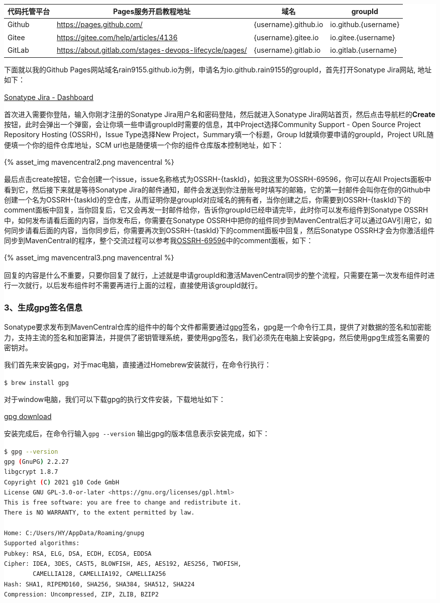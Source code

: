 | 代码托管平台 | Pages服务开启教程地址                                   | 域名                 | groupId              |
| ------------ | ------------------------------------------------------- | -------------------- | -------------------- |
| Github       | https://pages.github.com/                               | {username}.github.io | io.github.{username} |
| Gitee        | https://gitee.com/help/articles/4136                    | {username}.gitee.io  | io.gitee.{username}  |
| GitLab       | https://about.gitlab.com/stages-devops-lifecycle/pages/ | {username}.gitlab.io | io.gitlab.{username} |

下面就以我的Github Pages网站域名rain9155.github.io为例，申请名为io.github.rain9155的groupId，首先打开Sonatype Jira网站, 地址如下：

[Sonatype Jira - Dashboard](https://issues.sonatype.org/secure/Dashboard.jspa)

首次进入需要你登陆，输入你刚才注册的Sonatype Jira用户名和密码登陆，然后就进入Sonatype Jira网站首页，然后点击导航栏的**Create**按钮，此时会弹出一个弹窗，会让你填一些申请groupId时需要的信息，其中Project选择Community Support - Open Source Project Repository Hosting (OSSRH)，Issue Type选择New Project，Summary填一个标题，Group Id就填你要申请的groupId，Project URL随便填一个你的组件仓库地址，SCM url也是随便填一个你的组件仓库版本控制地址，如下：

{% asset_img mavencentral2.png mavencentral %}

最后点击create按钮，它会创建一个issue，issue名称格式为OSSRH-{taskId}，如我这里为OSSRH-69596，你可以在All Projects面板中看到它，然后接下来就是等待Sonatype Jira的邮件通知，邮件会发送到你注册账号时填写的邮箱，它的第一封邮件会叫你在你的Github中创建一个名为OSSRH-{taskId}的空仓库，从而证明你是groupId对应域名的拥有者，当你创建之后，你需要到OSSRH-{taskId}下的comment面板中回复，当你回复后，它又会再发一封邮件给你，告诉你groupId已经申请完毕，此时你可以发布组件到Sonatype OSSRH中，如何发布请看后面的内容，当你发布后，你需要在Sonatype OSSRH中把你的组件同步到MavenCentral后才可以通过GAV引用它，如何同步请看后面的内容，当你同步后，你需要再次到OSSRH-{taskId}下的comment面板中回复，然后Sonatype OSSRH才会为你激活组件同步到MavenCentral的程序，整个交流过程可以参考我[OSSRH-69596](https://issues.sonatype.org/browse/OSSRH-69596)中的comment面板，如下：

{% asset_img mavencentral3.png mavencentral %}

回复的内容是什么不重要，只要你回复了就行，上述就是申请groupId和激活MavenCentral同步的整个流程，只需要在第一次发布组件时进行一次就行，以后发布组件时不需要再进行上面的过程，直接使用该groupId就行。

### 3、生成gpg签名信息

Sonatype要求发布到MavenCentral仓库的组件中的每个文件都需要通过[gpg](https://www.gnupg.org/)签名，gpg是一个命令行工具，提供了对数据的签名和加密能力，支持主流的签名和加密算法，并提供了密钥管理系统，要使用gpg签名，我们必须先在电脑上安装gpg，然后使用gpg生成签名需要的密钥对。

我们首先来安装gpg，对于mac电脑，直接通过Homebrew安装就行，在命令行执行：

```bash
$ brew install gpg
```

对于window电脑，我们可以下载gpg的执行文件安装，下载地址如下：

[gpg download](https://gpg4win.org/download.html)

安装完成后，在命令行输入`gpg --version` 输出gpg的版本信息表示安装完成，如下：

```bash
$ gpg --version
gpg (GnuPG) 2.2.27
libgcrypt 1.8.7
Copyright (C) 2021 g10 Code GmbH
License GNU GPL-3.0-or-later <https://gnu.org/licenses/gpl.html>
This is free software: you are free to change and redistribute it.
There is NO WARRANTY, to the extent permitted by law.

Home: C:/Users/HY/AppData/Roaming/gnupg
Supported algorithms:
Pubkey: RSA, ELG, DSA, ECDH, ECDSA, EDDSA
Cipher: IDEA, 3DES, CAST5, BLOWFISH, AES, AES192, AES256, TWOFISH,
        CAMELLIA128, CAMELLIA192, CAMELLIA256
Hash: SHA1, RIPEMD160, SHA256, SHA384, SHA512, SHA224
Compression: Uncompressed, ZIP, ZLIB, BZIP2
```
